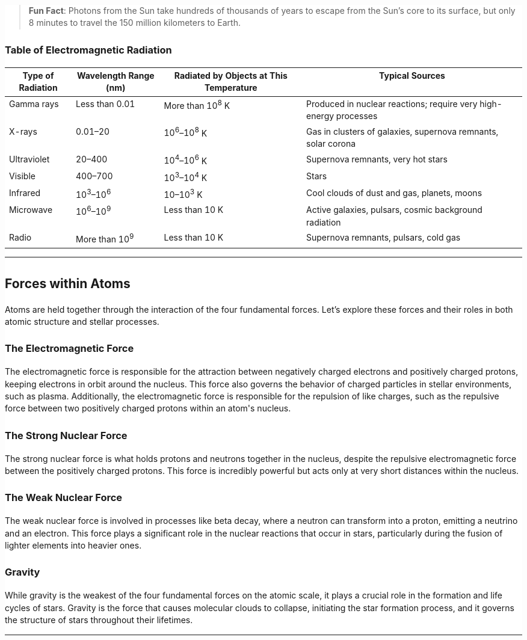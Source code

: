 > **Fun Fact**: Photons from the Sun take hundreds of thousands of years to escape from the Sun’s core to its surface, but only 8 minutes to travel the 150 million kilometers to Earth.

### **Table of Electromagnetic Radiation**

| **Type of Radiation** | **Wavelength Range (nm)** | **Radiated by Objects at This Temperature** | **Typical Sources**                                |
|-----------------------|---------------------------|---------------------------------------------|---------------------------------------------------|
| Gamma rays             | Less than 0.01            | More than $10^8$ K                          | Produced in nuclear reactions; require very high-energy processes |
| X-rays                 | 0.01–20                   | $10^6$–$10^8$ K                             | Gas in clusters of galaxies, supernova remnants, solar corona      |
| Ultraviolet            | 20–400                    | $10^4$–$10^6$ K                             | Supernova remnants, very hot stars                                |
| Visible                | 400–700                   | $10^3$–$10^4$ K                             | Stars                                                        |
| Infrared               | $10^3$–$10^6$             | 10–$10^3$ K                                 | Cool clouds of dust and gas, planets, moons                    |
| Microwave              | $10^6$–$10^9$             | Less than 10 K                              | Active galaxies, pulsars, cosmic background radiation         |
| Radio                  | More than $10^9$          | Less than 10 K                              | Supernova remnants, pulsars, cold gas                        |

---

## Forces within Atoms

Atoms are held together through the interaction of the four fundamental forces. Let’s explore these forces and their roles in both atomic structure and stellar processes.

### **The Electromagnetic Force**

The electromagnetic force is responsible for the attraction between negatively charged electrons and positively charged protons, keeping electrons in orbit around the nucleus. This force also governs the behavior of charged particles in stellar environments, such as plasma. Additionally, the electromagnetic force is responsible for the repulsion of like charges, such as the repulsive force between two positively charged protons within an atom's nucleus.

### **The Strong Nuclear Force**

The strong nuclear force is what holds protons and neutrons together in the nucleus, despite the repulsive electromagnetic force between the positively charged protons. This force is incredibly powerful but acts only at very short distances within the nucleus.

### **The Weak Nuclear Force**

The weak nuclear force is involved in processes like beta decay, where a neutron can transform into a proton, emitting a neutrino and an electron. This force plays a significant role in the nuclear reactions that occur in stars, particularly during the fusion of lighter elements into heavier ones.

### **Gravity**

While gravity is the weakest of the four fundamental forces on the atomic scale, it plays a crucial role in the formation and life cycles of stars. Gravity is the force that causes molecular clouds to collapse, initiating the star formation process, and it governs the structure of stars throughout their lifetimes.

---